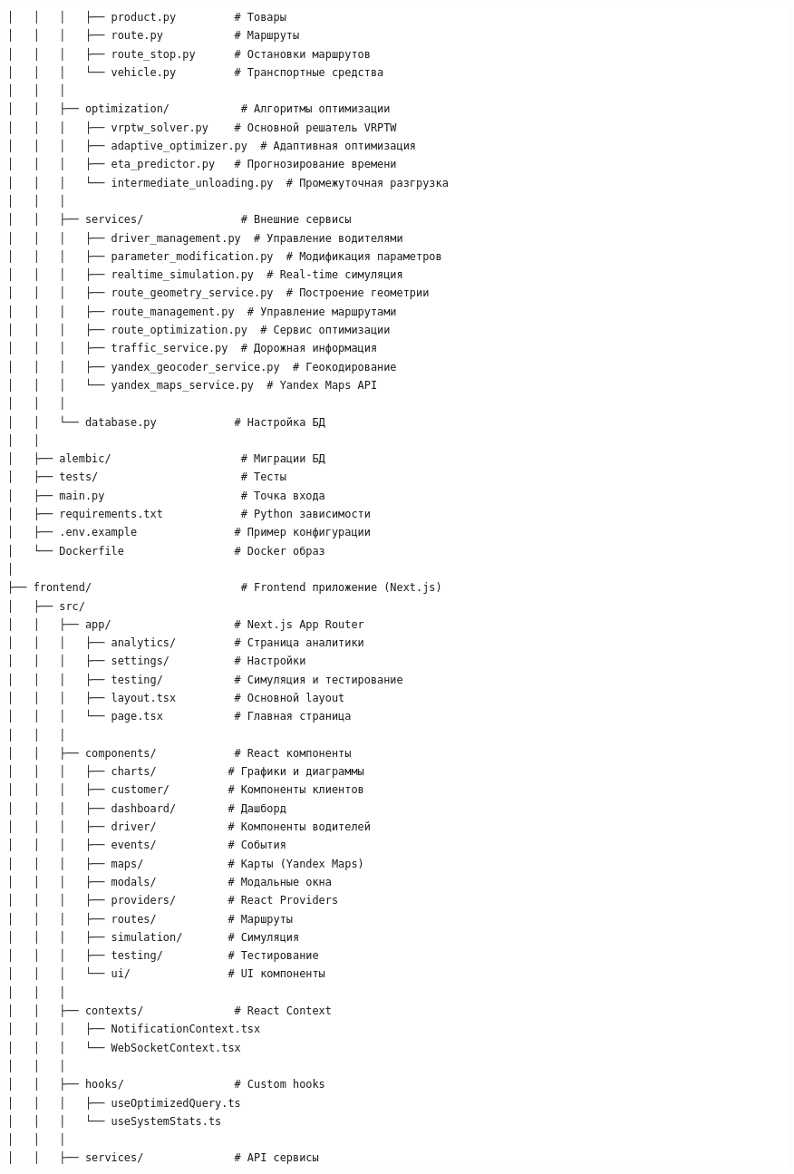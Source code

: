 ```
│   │   │   ├── product.py         # Товары
│   │   │   ├── route.py           # Маршруты
│   │   │   ├── route_stop.py      # Остановки маршрутов
│   │   │   └── vehicle.py         # Транспортные средства
│   │   │
│   │   ├── optimization/           # Алгоритмы оптимизации
│   │   │   ├── vrptw_solver.py    # Основной решатель VRPTW
│   │   │   ├── adaptive_optimizer.py  # Адаптивная оптимизация
│   │   │   ├── eta_predictor.py   # Прогнозирование времени
│   │   │   └── intermediate_unloading.py  # Промежуточная разгрузка
│   │   │
│   │   ├── services/               # Внешние сервисы
│   │   │   ├── driver_management.py  # Управление водителями
│   │   │   ├── parameter_modification.py  # Модификация параметров
│   │   │   ├── realtime_simulation.py  # Real-time симуляция
│   │   │   ├── route_geometry_service.py  # Построение геометрии
│   │   │   ├── route_management.py  # Управление маршрутами
│   │   │   ├── route_optimization.py  # Сервис оптимизации
│   │   │   ├── traffic_service.py  # Дорожная информация
│   │   │   ├── yandex_geocoder_service.py  # Геокодирование
│   │   │   └── yandex_maps_service.py  # Yandex Maps API
│   │   │
│   │   └── database.py            # Настройка БД
│   │
│   ├── alembic/                    # Миграции БД
│   ├── tests/                      # Тесты
│   ├── main.py                     # Точка входа
│   ├── requirements.txt            # Python зависимости
│   ├── .env.example               # Пример конфигурации
│   └── Dockerfile                 # Docker образ
│
├── frontend/                       # Frontend приложение (Next.js)
│   ├── src/
│   │   ├── app/                   # Next.js App Router
│   │   │   ├── analytics/         # Страница аналитики
│   │   │   ├── settings/          # Настройки
│   │   │   ├── testing/           # Симуляция и тестирование
│   │   │   ├── layout.tsx         # Основной layout
│   │   │   └── page.tsx           # Главная страница
│   │   │
│   │   ├── components/            # React компоненты
│   │   │   ├── charts/           # Графики и диаграммы
│   │   │   ├── customer/         # Компоненты клиентов
│   │   │   ├── dashboard/        # Дашборд
│   │   │   ├── driver/           # Компоненты водителей
│   │   │   ├── events/           # События
│   │   │   ├── maps/             # Карты (Yandex Maps)
│   │   │   ├── modals/           # Модальные окна
│   │   │   ├── providers/        # React Providers
│   │   │   ├── routes/           # Маршруты
│   │   │   ├── simulation/       # Симуляция
│   │   │   ├── testing/          # Тестирование
│   │   │   └── ui/               # UI компоненты
│   │   │
│   │   ├── contexts/              # React Context
│   │   │   ├── NotificationContext.tsx
│   │   │   └── WebSocketContext.tsx
│   │   │
│   │   ├── hooks/                 # Custom hooks
│   │   │   ├── useOptimizedQuery.ts
│   │   │   └── useSystemStats.ts
│   │   │
│   │   ├── services/              # API сервисы
```
